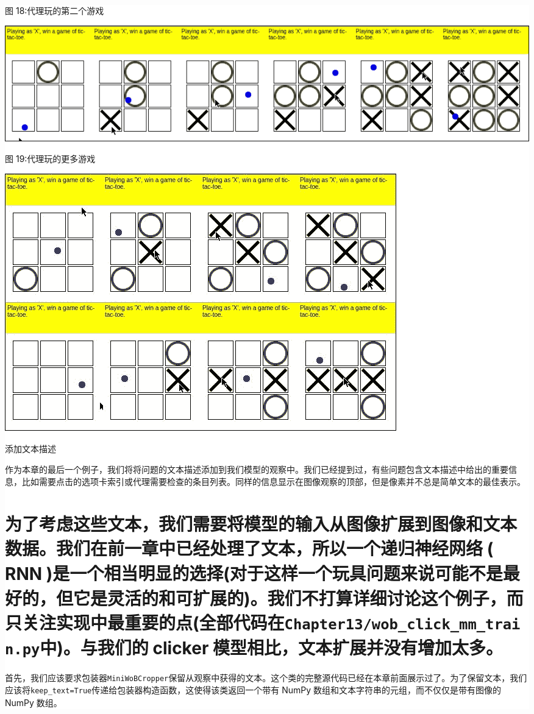 图 18:代理玩的第二个游戏

![TicTacToe problem](img/00279.jpeg)

图 19:代理玩的更多游戏

![TicTacToe problem](img/00280.jpeg)

添加文本描述

作为本章的最后一个例子，我们将将问题的文本描述添加到我们模型的观察中。我们已经提到过，有些问题包含文本描述中给出的重要信息，比如需要点击的选项卡索引或代理需要检查的条目列表。同样的信息显示在图像观察的顶部，但是像素并不总是简单文本的最佳表示。

<title>Adding text description</title>  

# 为了考虑这些文本，我们需要将模型的输入从图像扩展到图像和文本数据。我们在前一章中已经处理了文本，所以一个**递归神经网络** ( **RNN** )是一个相当明显的选择(对于这样一个玩具问题来说可能不是最好的，但它是灵活的和可扩展的)。我们不打算详细讨论这个例子，而只关注实现中最重要的点(全部代码在`Chapter13/wob_click_mm_train.py`中)。与我们的 clicker 模型相比，文本扩展并没有增加太多。

首先，我们应该要求包装器`MiniWoBCropper`保留从观察中获得的文本。这个类的完整源代码已经在本章前面展示过了。为了保留文本，我们应该将`keep_text=True`传递给包装器构造函数，这使得该类返回一个带有 NumPy 数组和文本字符串的元组，而不仅仅是带有图像的 NumPy 数组。
